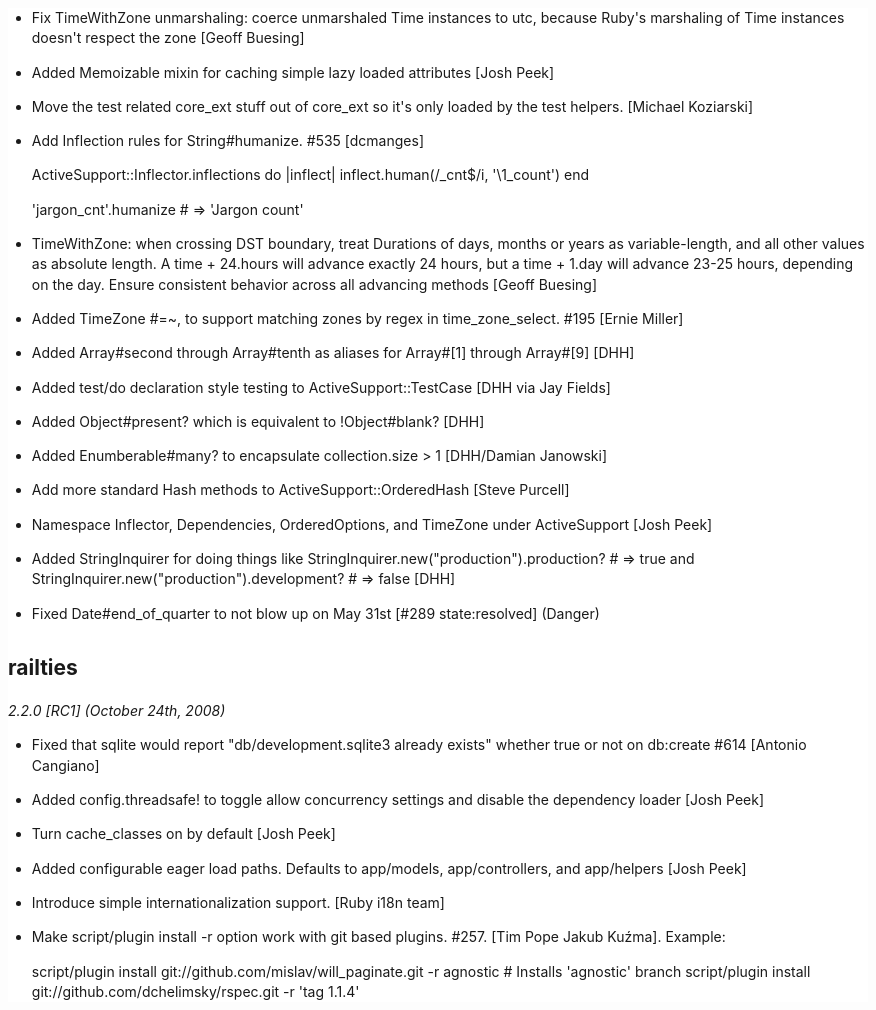 * Fix TimeWithZone unmarshaling: coerce unmarshaled Time instances to utc, because Ruby's marshaling of Time instances doesn't respect the zone [Geoff Buesing]
 
* Added Memoizable mixin for caching simple lazy loaded attributes [Josh Peek]
 
* Move the test related core\_ext stuff out of core\_ext so it's only loaded by the test helpers. [Michael Koziarski]
 
* Add Inflection rules for String#humanize. #535 [dcmanges]
 
  ActiveSupport::Inflector.inflections do |inflect|
    inflect.human(/_cnt$/i, '\1_count')
  end
 
  'jargon\_cnt'.humanize # => 'Jargon count'
 
* TimeWithZone: when crossing DST boundary, treat Durations of days, months or years as variable-length, and all other values as absolute length. A time + 24.hours will advance exactly 24 hours, but a time + 1.day will advance 23-25 hours, depending on the day. Ensure consistent behavior across all advancing methods [Geoff Buesing]
 
* Added TimeZone #=~, to support matching zones by regex in time\_zone\_select. #195 [Ernie Miller]
 
* Added Array#second through Array#tenth as aliases for Array#[1] through Array#[9] [DHH]
 
* Added test/do declaration style testing to ActiveSupport::TestCase [DHH via Jay Fields]
 
* Added Object#present? which is equivalent to !Object#blank? [DHH]
 
* Added Enumberable#many? to encapsulate collection.size > 1 [DHH/Damian Janowski]
 
* Add more standard Hash methods to ActiveSupport::OrderedHash [Steve Purcell]
 
* Namespace Inflector, Dependencies, OrderedOptions, and TimeZone under ActiveSupport [Josh Peek]
 
* Added StringInquirer for doing things like StringInquirer.new("production").production? # => true and StringInquirer.new("production").development? # => false [DHH]
 
* Fixed Date#end\_of\_quarter to not blow up on May 31st [#289 state:resolved] (Danger)

## railties

*2.2.0 [RC1] (October 24th, 2008)*
 
* Fixed that sqlite would report "db/development.sqlite3 already exists" whether true or not on db:create #614 [Antonio Cangiano]
 
* Added config.threadsafe! to toggle allow concurrency settings and disable the dependency loader [Josh Peek]
 
* Turn cache\_classes on by default [Josh Peek]
 
* Added configurable eager load paths. Defaults to app/models, app/controllers, and app/helpers [Josh Peek]
 
* Introduce simple internationalization support. [Ruby i18n team]
 
* Make script/plugin install <plugin> -r <revision> option work with git based plugins. #257. [Tim Pope Jakub Kuźma]. Example:
 
  script/plugin install git://github.com/mislav/will_paginate.git -r agnostic # Installs 'agnostic' branch
  script/plugin install git://github.com/dchelimsky/rspec.git -r 'tag 1.1.4'
 